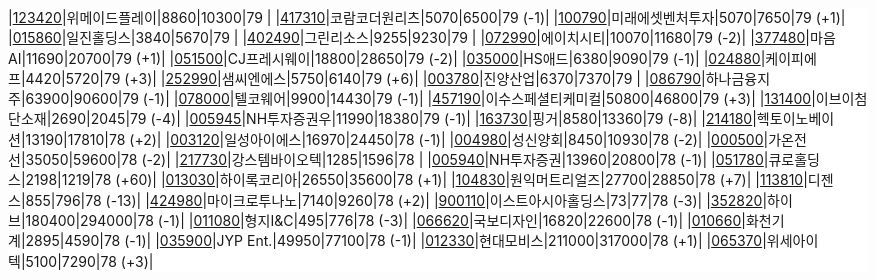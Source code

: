 |[123420](https://finance.daum.net/quotes/A123420)|위메이드플레이|8860|10300|79 |
|[417310](https://finance.daum.net/quotes/A417310)|코람코더원리츠|5070|6500|79 (-1)|
|[100790](https://finance.daum.net/quotes/A100790)|미래에셋벤처투자|5070|7650|79 (+1)|
|[015860](https://finance.daum.net/quotes/A015860)|일진홀딩스|3840|5670|79 |
|[402490](https://finance.daum.net/quotes/A402490)|그린리소스|9255|9230|79 |
|[072990](https://finance.daum.net/quotes/A072990)|에이치시티|10070|11680|79 (-2)|
|[377480](https://finance.daum.net/quotes/A377480)|마음AI|11690|20700|79 (+1)|
|[051500](https://finance.daum.net/quotes/A051500)|CJ프레시웨이|18800|28650|79 (-2)|
|[035000](https://finance.daum.net/quotes/A035000)|HS애드|6380|9090|79 (-1)|
|[024880](https://finance.daum.net/quotes/A024880)|케이피에프|4420|5720|79 (+3)|
|[252990](https://finance.daum.net/quotes/A252990)|샘씨엔에스|5750|6140|79 (+6)|
|[003780](https://finance.daum.net/quotes/A003780)|진양산업|6370|7370|79 |
|[086790](https://finance.daum.net/quotes/A086790)|하나금융지주|63900|90600|79 (-1)|
|[078000](https://finance.daum.net/quotes/A078000)|텔코웨어|9900|14430|79 (-1)|
|[457190](https://finance.daum.net/quotes/A457190)|이수스페셜티케미컬|50800|46800|79 (+3)|
|[131400](https://finance.daum.net/quotes/A131400)|이브이첨단소재|2690|2045|79 (-4)|
|[005945](https://finance.daum.net/quotes/A005945)|NH투자증권우|11990|18380|79 (-1)|
|[163730](https://finance.daum.net/quotes/A163730)|핑거|8580|13360|79 (-8)|
|[214180](https://finance.daum.net/quotes/A214180)|헥토이노베이션|13190|17810|78 (+2)|
|[003120](https://finance.daum.net/quotes/A003120)|일성아이에스|16970|24450|78 (-1)|
|[004980](https://finance.daum.net/quotes/A004980)|성신양회|8450|10930|78 (-2)|
|[000500](https://finance.daum.net/quotes/A000500)|가온전선|35050|59600|78 (-2)|
|[217730](https://finance.daum.net/quotes/A217730)|강스템바이오텍|1285|1596|78 |
|[005940](https://finance.daum.net/quotes/A005940)|NH투자증권|13960|20800|78 (-1)|
|[051780](https://finance.daum.net/quotes/A051780)|큐로홀딩스|2198|1219|78 (+60)|
|[013030](https://finance.daum.net/quotes/A013030)|하이록코리아|26550|35600|78 (+1)|
|[104830](https://finance.daum.net/quotes/A104830)|원익머트리얼즈|27700|28850|78 (+7)|
|[113810](https://finance.daum.net/quotes/A113810)|디젠스|855|796|78 (-13)|
|[424980](https://finance.daum.net/quotes/A424980)|마이크로투나노|7140|9260|78 (+2)|
|[900110](https://finance.daum.net/quotes/A900110)|이스트아시아홀딩스|73|77|78 (-3)|
|[352820](https://finance.daum.net/quotes/A352820)|하이브|180400|294000|78 (-1)|
|[011080](https://finance.daum.net/quotes/A011080)|형지I&C|495|776|78 (-3)|
|[066620](https://finance.daum.net/quotes/A066620)|국보디자인|16820|22600|78 (-1)|
|[010660](https://finance.daum.net/quotes/A010660)|화천기계|2895|4590|78 (-1)|
|[035900](https://finance.daum.net/quotes/A035900)|JYP Ent.|49950|77100|78 (-1)|
|[012330](https://finance.daum.net/quotes/A012330)|현대모비스|211000|317000|78 (+1)|
|[065370](https://finance.daum.net/quotes/A065370)|위세아이텍|5100|7290|78 (+3)|